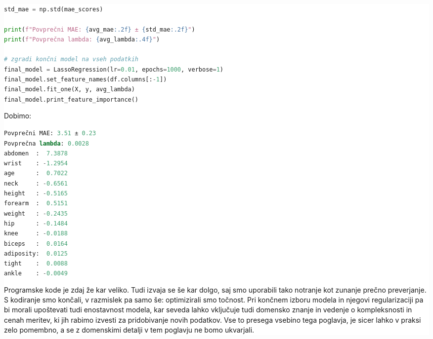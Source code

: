 ```python
std_mae = np.std(mae_scores)

print(f"Povprečni MAE: {avg_mae:.2f} ± {std_mae:.2f}")
print(f"Povprečna lambda: {avg_lambda:.4f}")

# zgradi končni model na vseh podatkih
final_model = LassoRegression(lr=0.01, epochs=1000, verbose=1)
final_model.set_feature_names(df.columns[:-1])
final_model.fit_one(X, y, avg_lambda)
final_model.print_feature_importance()
```

Dobimo:

```python
Povprečni MAE: 3.51 ± 0.23
Povprečna lambda: 0.0028
abdomen  :  7.3878
wrist    : -1.2954
age      :  0.7022
neck     : -0.6561
height   : -0.5165
forearm  :  0.5151
weight   : -0.2435
hip      : -0.1484
knee     : -0.0188
biceps   :  0.0164
adiposity:  0.0125
tight    :  0.0088
ankle    : -0.0049
```

Programske kode je zdaj že kar veliko. Tudi izvaja se še kar dolgo, saj smo uporabili tako notranje kot zunanje prečno preverjanje. S kodiranje smo končali, v razmislek pa samo še: optimizirali smo točnost. Pri končnem izboru modela in njegovi regularizaciji pa bi morali upoštevati tudi enostavnost modela, kar seveda lahko vključuje tudi domensko znanje in vedenje o kompleksnosti in cenah meritev, ki jih rabimo izvesti za pridobivanje novih podatkov. Vse to presega vsebino tega poglavja, je sicer lahko v praksi zelo pomembno, a se z domenskimi detalji v tem poglavju ne bomo ukvarjali.